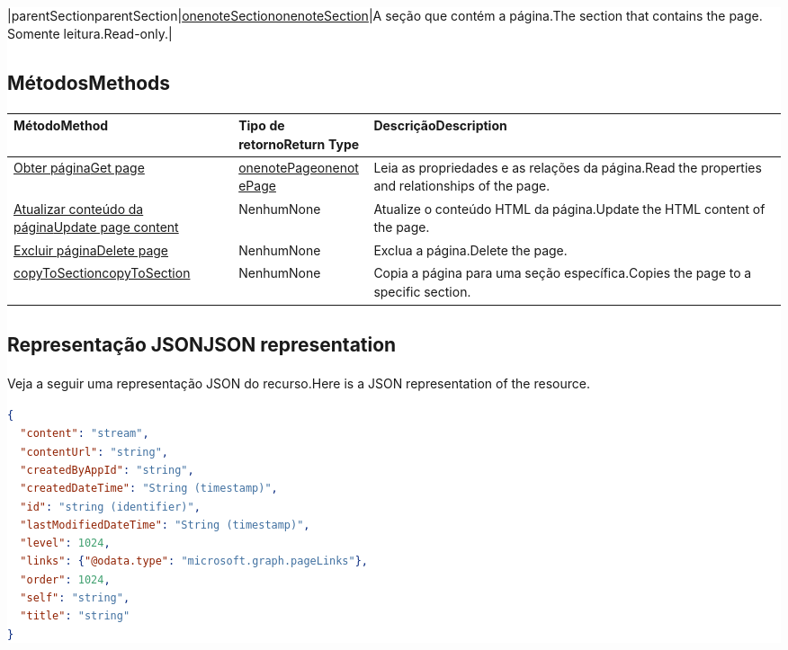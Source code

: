 |<span data-ttu-id="1f85e-166">parentSection</span><span class="sxs-lookup"><span data-stu-id="1f85e-166">parentSection</span></span>|[<span data-ttu-id="1f85e-167">onenoteSection</span><span class="sxs-lookup"><span data-stu-id="1f85e-167">onenoteSection</span></span>](onenotesection.md)|<span data-ttu-id="1f85e-168">A seção que contém a página.</span><span class="sxs-lookup"><span data-stu-id="1f85e-168">The section that contains the page.</span></span> <span data-ttu-id="1f85e-169">Somente leitura.</span><span class="sxs-lookup"><span data-stu-id="1f85e-169">Read-only.</span></span>|

## <a name="methods"></a><span data-ttu-id="1f85e-170">Métodos</span><span class="sxs-lookup"><span data-stu-id="1f85e-170">Methods</span></span>

| <span data-ttu-id="1f85e-171">Método</span><span class="sxs-lookup"><span data-stu-id="1f85e-171">Method</span></span>           | <span data-ttu-id="1f85e-172">Tipo de retorno</span><span class="sxs-lookup"><span data-stu-id="1f85e-172">Return Type</span></span>    |<span data-ttu-id="1f85e-173">Descrição</span><span class="sxs-lookup"><span data-stu-id="1f85e-173">Description</span></span>|
|:---------------|:--------|:----------|
|[<span data-ttu-id="1f85e-174">Obter página</span><span class="sxs-lookup"><span data-stu-id="1f85e-174">Get page</span></span>](../api/page-get.md) | [<span data-ttu-id="1f85e-175">onenotePage</span><span class="sxs-lookup"><span data-stu-id="1f85e-175">onenotePage</span></span>](onenotepage.md) |<span data-ttu-id="1f85e-176">Leia as propriedades e as relações da página.</span><span class="sxs-lookup"><span data-stu-id="1f85e-176">Read the properties and relationships of the page.</span></span>|
|[<span data-ttu-id="1f85e-177">Atualizar conteúdo da página</span><span class="sxs-lookup"><span data-stu-id="1f85e-177">Update page content</span></span>](../api/page-update.md) | <span data-ttu-id="1f85e-178">Nenhum</span><span class="sxs-lookup"><span data-stu-id="1f85e-178">None</span></span> |<span data-ttu-id="1f85e-179">Atualize o conteúdo HTML da página.</span><span class="sxs-lookup"><span data-stu-id="1f85e-179">Update the HTML content of the page.</span></span> |
|[<span data-ttu-id="1f85e-180">Excluir página</span><span class="sxs-lookup"><span data-stu-id="1f85e-180">Delete page</span></span>](../api/page-delete.md) | <span data-ttu-id="1f85e-181">Nenhum</span><span class="sxs-lookup"><span data-stu-id="1f85e-181">None</span></span> |<span data-ttu-id="1f85e-182">Exclua a página.</span><span class="sxs-lookup"><span data-stu-id="1f85e-182">Delete the page.</span></span> |
|[<span data-ttu-id="1f85e-183">copyToSection</span><span class="sxs-lookup"><span data-stu-id="1f85e-183">copyToSection</span></span>](../api/page-copytosection.md)| <span data-ttu-id="1f85e-184">Nenhum</span><span class="sxs-lookup"><span data-stu-id="1f85e-184">None</span></span> |<span data-ttu-id="1f85e-185">Copia a página para uma seção específica.</span><span class="sxs-lookup"><span data-stu-id="1f85e-185">Copies the page to a specific section.</span></span>|

## <a name="json-representation"></a><span data-ttu-id="1f85e-186">Representação JSON</span><span class="sxs-lookup"><span data-stu-id="1f85e-186">JSON representation</span></span>

<span data-ttu-id="1f85e-187">Veja a seguir uma representação JSON do recurso.</span><span class="sxs-lookup"><span data-stu-id="1f85e-187">Here is a JSON representation of the resource.</span></span>



```json
{
  "content": "stream",
  "contentUrl": "string",
  "createdByAppId": "string",
  "createdDateTime": "String (timestamp)",
  "id": "string (identifier)",
  "lastModifiedDateTime": "String (timestamp)",
  "level": 1024,
  "links": {"@odata.type": "microsoft.graph.pageLinks"},
  "order": 1024,
  "self": "string",
  "title": "string"
}

```


